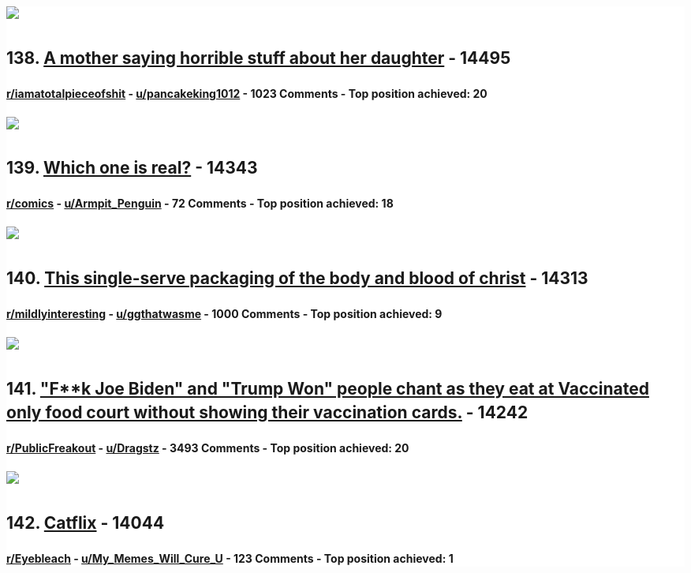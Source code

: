<a href="https://en.wikipedia.org/wiki/Weasel_word"><img src="https://b.thumbs.redditmedia.com/X4ShpjzATAWj4EKlXM3KeWxLOAsdVEBe5IS0DX44t7o.jpg"></img></a>

## 138. [A mother saying horrible stuff about her daughter](http://reddit.com/r/iamatotalpieceofshit/comments/pvyxky/a_mother_saying_horrible_stuff_about_her_daughter/) - 14495
#### [r/iamatotalpieceofshit](http://reddit.com/r/iamatotalpieceofshit) - [u/pancakeking1012](http://reddit.com/u/pancakeking1012) - 1023 Comments - Top position achieved: 20

<a href="https://v.redd.it/cc1o601m0wp71"><img src="https://b.thumbs.redditmedia.com/ZbrCC0HQhY4reql0dhMK7RQ9183E7Ag7OP7TKRChPbg.jpg"></img></a>

## 139. [Which one is real?](http://reddit.com/r/comics/comments/pvscbf/which_one_is_real/) - 14343
#### [r/comics](http://reddit.com/r/comics) - [u/Armpit_Penguin](http://reddit.com/u/Armpit_Penguin) - 72 Comments - Top position achieved: 18

<a href="https://i.redd.it/3go4bpv16up71.jpg"><img src="https://b.thumbs.redditmedia.com/Kq7drOgMrJz2WzKvsIaYWalgLR7flC2XnzaH_riX5BI.jpg"></img></a>

## 140. [This single-serve packaging of the body and blood of christ](http://reddit.com/r/mildlyinteresting/comments/pw3cvt/this_singleserve_packaging_of_the_body_and_blood/) - 14313
#### [r/mildlyinteresting](http://reddit.com/r/mildlyinteresting) - [u/ggthatwasme](http://reddit.com/u/ggthatwasme) - 1000 Comments - Top position achieved: 9

<a href="https://i.redd.it/s1nw9vgw6xp71.jpg"><img src="https://b.thumbs.redditmedia.com/W0OLxGWUzMzNdzPc1S9i9um1RepkrEdJLgAK0MsTOUM.jpg"></img></a>

## 141. ["F**k Joe Biden" and "Trump Won" people chant as they eat at Vaccinated only food court without showing their vaccination cards.](http://reddit.com/r/PublicFreakout/comments/pvqgm6/fk_joe_biden_and_trump_won_people_chant_as_they/) - 14242
#### [r/PublicFreakout](http://reddit.com/r/PublicFreakout) - [u/Dragstz](http://reddit.com/u/Dragstz) - 3493 Comments - Top position achieved: 20

<a href="https://v.redd.it/2qz2u32k4sp71"><img src="https://b.thumbs.redditmedia.com/58jBLOUkAV1OKxD3oO4vsSC9GH_JxZXliF7Qi0Diwwk.jpg"></img></a>

## 142. [Catflix](http://reddit.com/r/Eyebleach/comments/pw702c/catflix/) - 14044
#### [r/Eyebleach](http://reddit.com/r/Eyebleach) - [u/My_Memes_Will_Cure_U](http://reddit.com/u/My_Memes_Will_Cure_U) - 123 Comments - Top position achieved: 1
